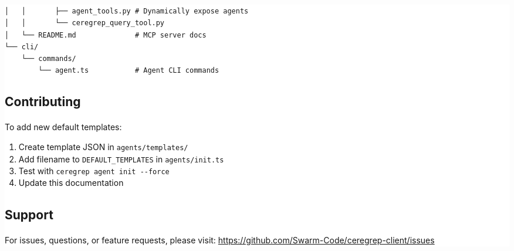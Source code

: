 ```
│   │       ├── agent_tools.py # Dynamically expose agents
│   │       └── ceregrep_query_tool.py
│   └── README.md              # MCP server docs
└── cli/
    └── commands/
        └── agent.ts           # Agent CLI commands
```

## Contributing

To add new default templates:

1. Create template JSON in `agents/templates/`
2. Add filename to `DEFAULT_TEMPLATES` in `agents/init.ts`
3. Test with `ceregrep agent init --force`
4. Update this documentation

## Support

For issues, questions, or feature requests, please visit:
https://github.com/Swarm-Code/ceregrep-client/issues
